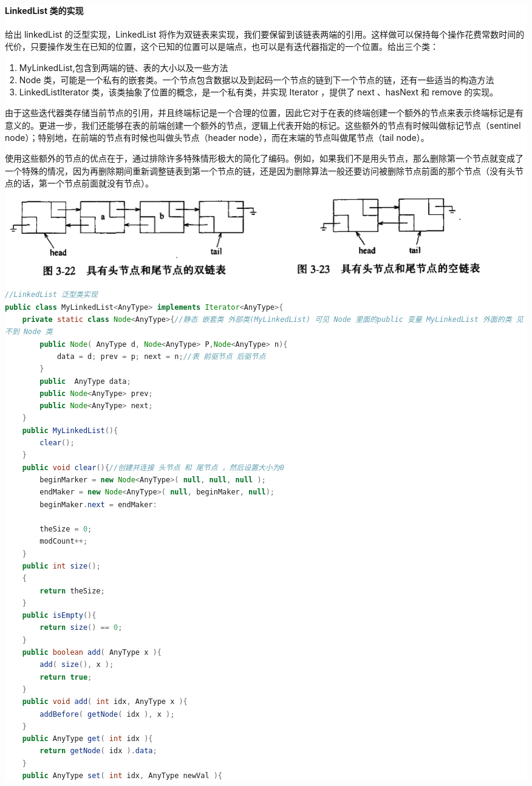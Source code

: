

#### LinkedList 类的实现

给出 linkedList 的泛型实现，LinkedList 将作为双链表来实现，我们要保留到该链表两端的引用。这样做可以保持每个操作花费常数时间的代价，只要操作发生在已知的位置，这个已知的位置可以是端点，也可以是有迭代器指定的一个位置。给出三个类：

1. MyLinkedList,包含到两端的链、表的大小以及一些方法
2. Node 类，可能是一个私有的嵌套类。一个节点包含数据以及到起码一个节点的链到下一个节点的链，还有一些适当的构造方法
3. LinkedListIterator 类，该类抽象了位置的概念，是一个私有类，并实现 Iterator ，提供了 next 、hasNext 和 remove 的实现。

由于这些迭代器类存储当前节点的引用，并且终端标记是一个合理的位置，因此它对于在表的终端创建一个额外的节点来表示终端标记是有意义的。更进一步，我们还能够在表的前端创建一个额外的节点，逻辑上代表开始的标记。这些额外的节点有时候叫做标记节点（sentinel node）；特别地，在前端的节点有时候也叫做头节点（header node），而在末端的节点叫做尾节点（tail node）。

使用这些额外的节点的优点在于，通过排除许多特殊情形极大的简化了编码。例如，如果我们不是用头节点，那么删除第一个节点就变成了一个特殊的情况，因为再删除期间重新调整链表到第一个节点的链，还是因为删除算法一般还要访问被删除节点前面的那个节点（没有头节点的话，第一个节点前面就没有节点）。

![image-20180420112400512](image-20180420112400512.png)

```java
//LinkedList 泛型类实现
public class MyLinkedList<AnyType> implements Iterator<AnyType>{
    private static class Node<AnyType>{//静态 嵌套类 外部类(MyLinkedList) 可见 Node 里面的public 变量 MyLinkedList 外面的类 见不到 Node 类
        public Node( AnyType d, Node<AnyType> P,Node<AnyType> n){
            data = d; prev = p; next = n;//表 前驱节点 后驱节点
        }
        public  AnyType data;
        public Node<AnyType> prev;
        public Node<AnyType> next;
    }
    public MyLinkedList(){
        clear();
    }
    public void clear(){//创建并连接 头节点 和 尾节点 ，然后设置大小为0
        beginMarker = new Node<AnyType>( null, null, null );
        endMaker = new Node<AnyType>( null, beginMaker, null);
        beginMaker.next = endMaker:
         
 		theSize = 0;
        modCount++;
    }
    public int size();
    {
        return theSize;
    }
    public isEmpty(){
        return size() == 0;
    }
    public boolean add( AnyType x ){
        add( size(), x );
        return true;
    }
    public void add( int idx, AnyType x ){
        addBefore( getNode( idx ), x );
    }
    public AnyType get( int idx ){
        return getNode( idx ).data;
    }
    public AnyType set( int idx, AnyType newVal ){
```